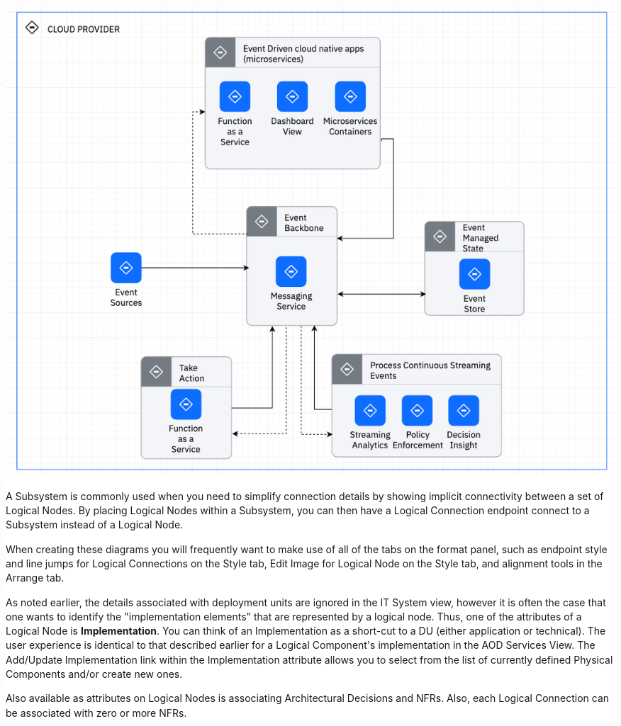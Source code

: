 ![Example IT System View diagram](../images/IT_System_View.png)

A Subsystem is commonly used when you need to simplify connection details by showing implicit connectivity between a set of Logical Nodes.  By placing Logical Nodes within a Subsystem, you can then have a Logical Connection endpoint connect to a Subsystem instead of a Logical Node.

When creating these diagrams you will frequently want to make use of all of the tabs on the format panel, such as endpoint style and line jumps for Logical Connections on the Style tab, Edit Image for Logical Node on the Style tab, and alignment tools in the Arrange tab. 

As noted earlier, the details associated with deployment units are ignored in the IT System view, however it is often the case that one wants to identify the "implementation elements" that are represented by a logical node. Thus, one of the attributes of a Logical Node is **Implementation**. You can think of an Implementation as a short-cut to a DU (either application or technical). The user experience is identical to that described earlier for a Logical Component's implementation in the AOD Services View. The Add/Update Implementation link within the Implementation attribute allows you to select from the list of currently defined Physical Components and/or create new ones.

Also available as attributes on Logical Nodes is associating Architectural Decisions and NFRs. Also, each Logical Connection can be associated with zero or more NFRs.
